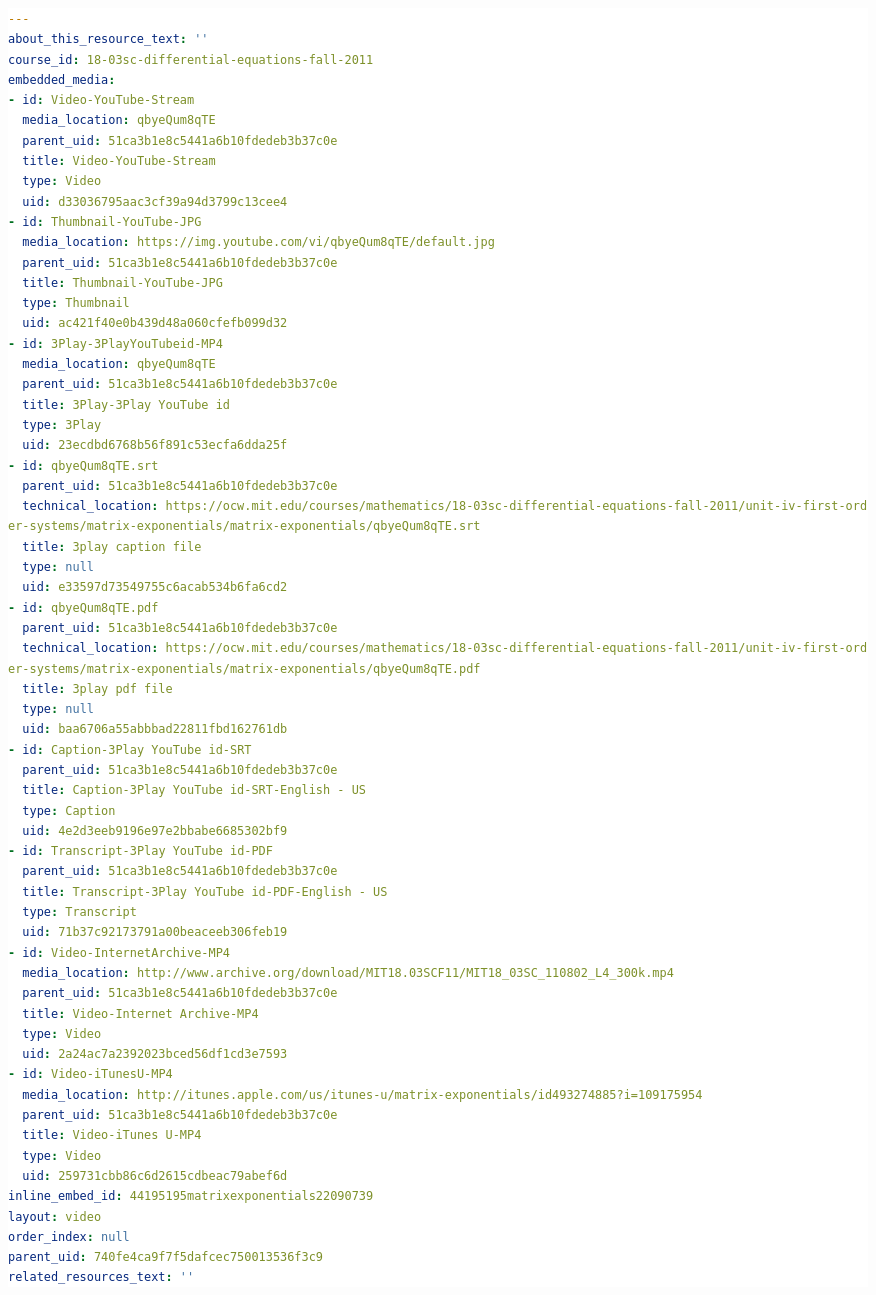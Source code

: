 ```yaml
---
about_this_resource_text: ''
course_id: 18-03sc-differential-equations-fall-2011
embedded_media:
- id: Video-YouTube-Stream
  media_location: qbyeQum8qTE
  parent_uid: 51ca3b1e8c5441a6b10fdedeb3b37c0e
  title: Video-YouTube-Stream
  type: Video
  uid: d33036795aac3cf39a94d3799c13cee4
- id: Thumbnail-YouTube-JPG
  media_location: https://img.youtube.com/vi/qbyeQum8qTE/default.jpg
  parent_uid: 51ca3b1e8c5441a6b10fdedeb3b37c0e
  title: Thumbnail-YouTube-JPG
  type: Thumbnail
  uid: ac421f40e0b439d48a060cfefb099d32
- id: 3Play-3PlayYouTubeid-MP4
  media_location: qbyeQum8qTE
  parent_uid: 51ca3b1e8c5441a6b10fdedeb3b37c0e
  title: 3Play-3Play YouTube id
  type: 3Play
  uid: 23ecdbd6768b56f891c53ecfa6dda25f
- id: qbyeQum8qTE.srt
  parent_uid: 51ca3b1e8c5441a6b10fdedeb3b37c0e
  technical_location: https://ocw.mit.edu/courses/mathematics/18-03sc-differential-equations-fall-2011/unit-iv-first-order-systems/matrix-exponentials/matrix-exponentials/qbyeQum8qTE.srt
  title: 3play caption file
  type: null
  uid: e33597d73549755c6acab534b6fa6cd2
- id: qbyeQum8qTE.pdf
  parent_uid: 51ca3b1e8c5441a6b10fdedeb3b37c0e
  technical_location: https://ocw.mit.edu/courses/mathematics/18-03sc-differential-equations-fall-2011/unit-iv-first-order-systems/matrix-exponentials/matrix-exponentials/qbyeQum8qTE.pdf
  title: 3play pdf file
  type: null
  uid: baa6706a55abbbad22811fbd162761db
- id: Caption-3Play YouTube id-SRT
  parent_uid: 51ca3b1e8c5441a6b10fdedeb3b37c0e
  title: Caption-3Play YouTube id-SRT-English - US
  type: Caption
  uid: 4e2d3eeb9196e97e2bbabe6685302bf9
- id: Transcript-3Play YouTube id-PDF
  parent_uid: 51ca3b1e8c5441a6b10fdedeb3b37c0e
  title: Transcript-3Play YouTube id-PDF-English - US
  type: Transcript
  uid: 71b37c92173791a00beaceeb306feb19
- id: Video-InternetArchive-MP4
  media_location: http://www.archive.org/download/MIT18.03SCF11/MIT18_03SC_110802_L4_300k.mp4
  parent_uid: 51ca3b1e8c5441a6b10fdedeb3b37c0e
  title: Video-Internet Archive-MP4
  type: Video
  uid: 2a24ac7a2392023bced56df1cd3e7593
- id: Video-iTunesU-MP4
  media_location: http://itunes.apple.com/us/itunes-u/matrix-exponentials/id493274885?i=109175954
  parent_uid: 51ca3b1e8c5441a6b10fdedeb3b37c0e
  title: Video-iTunes U-MP4
  type: Video
  uid: 259731cbb86c6d2615cdbeac79abef6d
inline_embed_id: 44195195matrixexponentials22090739
layout: video
order_index: null
parent_uid: 740fe4ca9f7f5dafcec750013536f3c9
related_resources_text: ''
```